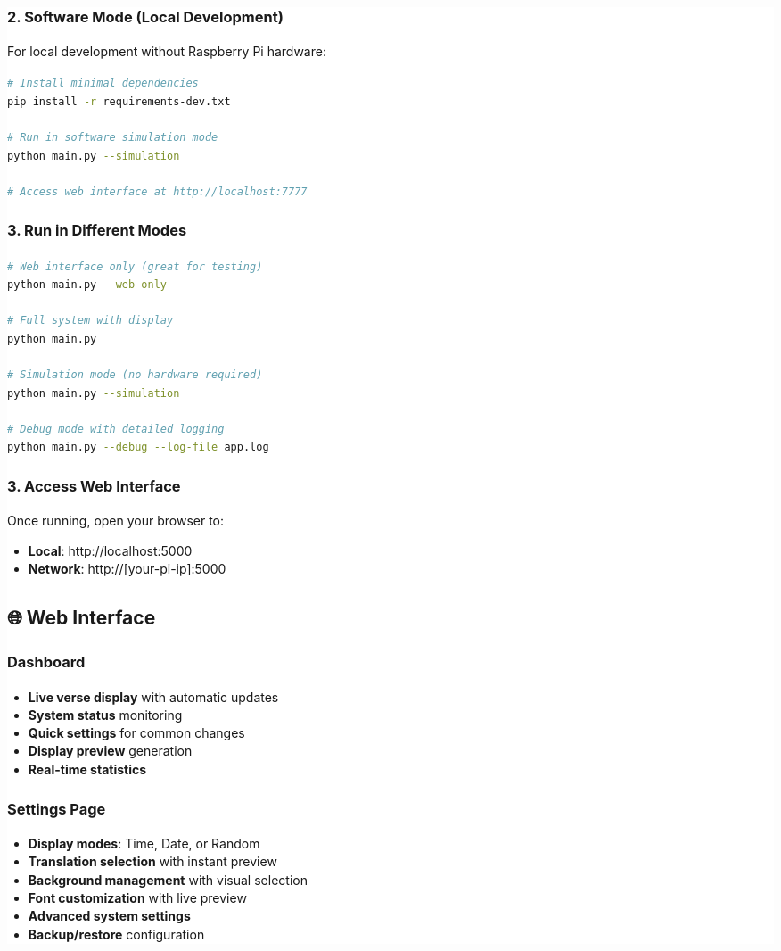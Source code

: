 ### 2. Software Mode (Local Development)

For local development without Raspberry Pi hardware:

```bash
# Install minimal dependencies
pip install -r requirements-dev.txt

# Run in software simulation mode  
python main.py --simulation

# Access web interface at http://localhost:7777
```

### 3. Run in Different Modes

```bash
# Web interface only (great for testing)
python main.py --web-only

# Full system with display
python main.py

# Simulation mode (no hardware required)
python main.py --simulation

# Debug mode with detailed logging
python main.py --debug --log-file app.log
```

### 3. Access Web Interface

Once running, open your browser to:
- **Local**: http://localhost:5000
- **Network**: http://[your-pi-ip]:5000

## 🌐 Web Interface

### Dashboard
- **Live verse display** with automatic updates
- **System status** monitoring
- **Quick settings** for common changes
- **Display preview** generation
- **Real-time statistics**

### Settings Page
- **Display modes**: Time, Date, or Random
- **Translation selection** with instant preview
- **Background management** with visual selection
- **Font customization** with live preview
- **Advanced system settings**
- **Backup/restore** configuration
